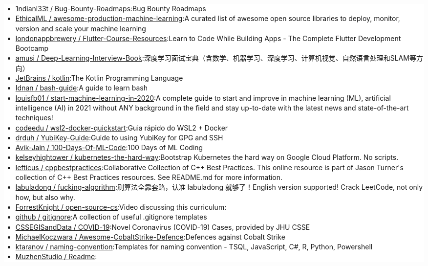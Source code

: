 * [1ndianl33t / Bug-Bounty-Roadmaps](https://github.com/1ndianl33t/Bug-Bounty-Roadmaps):Bug Bounty Roadmaps
* [EthicalML / awesome-production-machine-learning](https://github.com/EthicalML/awesome-production-machine-learning):A curated list of awesome open source libraries to deploy, monitor, version and scale your machine learning
* [londonappbrewery / Flutter-Course-Resources](https://github.com/londonappbrewery/Flutter-Course-Resources):Learn to Code While Building Apps - The Complete Flutter Development Bootcamp
* [amusi / Deep-Learning-Interview-Book](https://github.com/amusi/Deep-Learning-Interview-Book):深度学习面试宝典（含数学、机器学习、深度学习、计算机视觉、自然语言处理和SLAM等方向）
* [JetBrains / kotlin](https://github.com/JetBrains/kotlin):The Kotlin Programming Language
* [Idnan / bash-guide](https://github.com/Idnan/bash-guide):A guide to learn bash
* [louisfb01 / start-machine-learning-in-2020](https://github.com/louisfb01/start-machine-learning-in-2020):A complete guide to start and improve in machine learning (ML), artificial intelligence (AI) in 2021 without ANY background in the field and stay up-to-date with the latest news and state-of-the-art techniques!
* [codeedu / wsl2-docker-quickstart](https://github.com/codeedu/wsl2-docker-quickstart):Guia rápido do WSL2 + Docker
* [drduh / YubiKey-Guide](https://github.com/drduh/YubiKey-Guide):Guide to using YubiKey for GPG and SSH
* [Avik-Jain / 100-Days-Of-ML-Code](https://github.com/Avik-Jain/100-Days-Of-ML-Code):100 Days of ML Coding
* [kelseyhightower / kubernetes-the-hard-way](https://github.com/kelseyhightower/kubernetes-the-hard-way):Bootstrap Kubernetes the hard way on Google Cloud Platform. No scripts.
* [lefticus / cppbestpractices](https://github.com/lefticus/cppbestpractices):Collaborative Collection of C++ Best Practices. This online resource is part of Jason Turner's collection of C++ Best Practices resources. See README.md for more information.
* [labuladong / fucking-algorithm](https://github.com/labuladong/fucking-algorithm):刷算法全靠套路，认准 labuladong 就够了！English version supported! Crack LeetCode, not only how, but also why.
* [ForrestKnight / open-source-cs](https://github.com/ForrestKnight/open-source-cs):Video discussing this curriculum:
* [github / gitignore](https://github.com/github/gitignore):A collection of useful .gitignore templates
* [CSSEGISandData / COVID-19](https://github.com/CSSEGISandData/COVID-19):Novel Coronavirus (COVID-19) Cases, provided by JHU CSSE
* [MichaelKoczwara / Awesome-CobaltStrike-Defence](https://github.com/MichaelKoczwara/Awesome-CobaltStrike-Defence):Defences against Cobalt Strike
* [ktaranov / naming-convention](https://github.com/ktaranov/naming-convention):Templates for naming convention - TSQL, JavaScript, C#, R, Python, Powershell
* [MuzhenStudio / Readme](https://github.com/MuzhenStudio/Readme):
